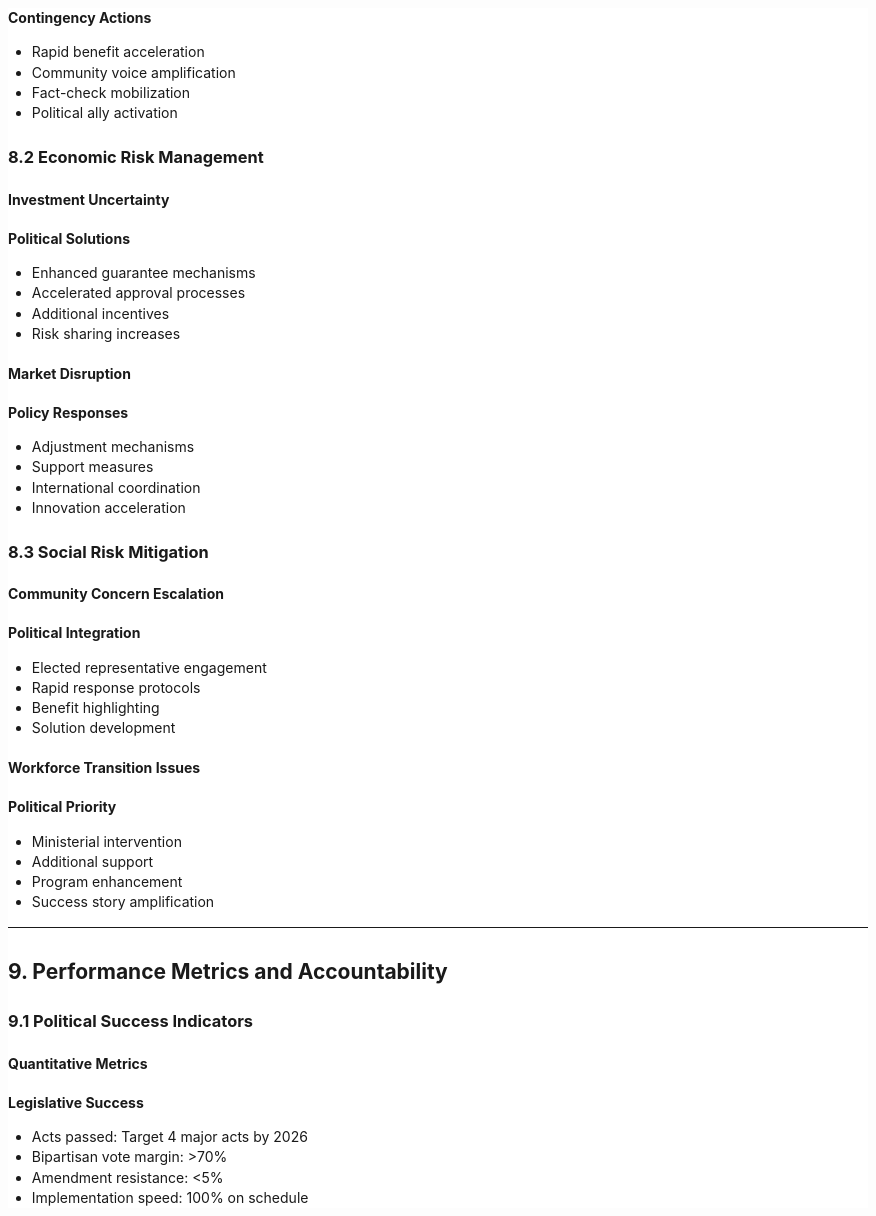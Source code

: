 **Contingency Actions**
- Rapid benefit acceleration
- Community voice amplification
- Fact-check mobilization
- Political ally activation

### 8.2 Economic Risk Management

#### Investment Uncertainty
**Political Solutions**
- Enhanced guarantee mechanisms
- Accelerated approval processes
- Additional incentives
- Risk sharing increases

#### Market Disruption
**Policy Responses**
- Adjustment mechanisms
- Support measures
- International coordination
- Innovation acceleration

### 8.3 Social Risk Mitigation

#### Community Concern Escalation
**Political Integration**
- Elected representative engagement
- Rapid response protocols
- Benefit highlighting
- Solution development

#### Workforce Transition Issues
**Political Priority**
- Ministerial intervention
- Additional support
- Program enhancement
- Success story amplification

---

## 9. Performance Metrics and Accountability

### 9.1 Political Success Indicators

#### Quantitative Metrics
**Legislative Success**
- Acts passed: Target 4 major acts by 2026
- Bipartisan vote margin: >70%
- Amendment resistance: <5%
- Implementation speed: 100% on schedule
